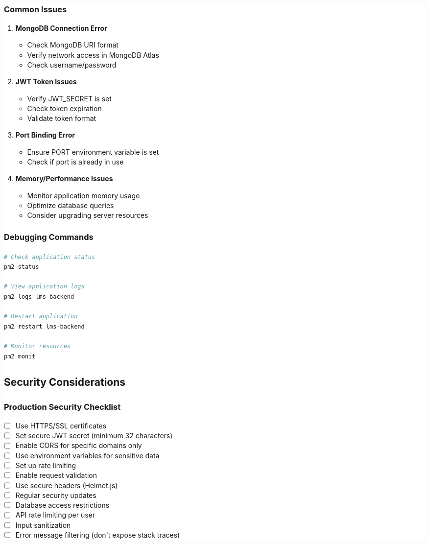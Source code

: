 ### Common Issues

1. **MongoDB Connection Error**
   - Check MongoDB URI format
   - Verify network access in MongoDB Atlas
   - Check username/password

2. **JWT Token Issues**
   - Verify JWT_SECRET is set
   - Check token expiration
   - Validate token format

3. **Port Binding Error**
   - Ensure PORT environment variable is set
   - Check if port is already in use

4. **Memory/Performance Issues**
   - Monitor application memory usage
   - Optimize database queries
   - Consider upgrading server resources

### Debugging Commands

```bash
# Check application status
pm2 status

# View application logs
pm2 logs lms-backend

# Restart application
pm2 restart lms-backend

# Monitor resources
pm2 monit
```

## Security Considerations

### Production Security Checklist

- [ ] Use HTTPS/SSL certificates
- [ ] Set secure JWT secret (minimum 32 characters)
- [ ] Enable CORS for specific domains only
- [ ] Use environment variables for sensitive data
- [ ] Set up rate limiting
- [ ] Enable request validation
- [ ] Use secure headers (Helmet.js)
- [ ] Regular security updates
- [ ] Database access restrictions
- [ ] API rate limiting per user
- [ ] Input sanitization
- [ ] Error message filtering (don't expose stack traces)
